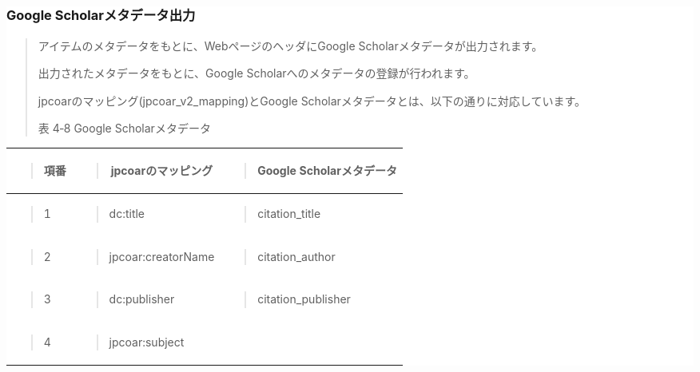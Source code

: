### Google Scholarメタデータ出力

> アイテムのメタデータをもとに、WebページのヘッダにGoogle Scholarメタデータが出力されます。
> 
> 出力されたメタデータをもとに、Google Scholarへのメタデータの登録が行われます。
> 
> jpcoarのマッピング(jpcoar\_v2\_mapping)とGoogle Scholarメタデータとは、以下の通りに対応しています。
> 
> 表 4‑8 Google Scholarメタデータ

<table>
<thead>
<tr class="header">
<th><blockquote>
<p>項番</p>
</blockquote></th>
<th><blockquote>
<p>jpcoarのマッピング</p>
</blockquote></th>
<th><blockquote>
<p>Google Scholarメタデータ</p>
</blockquote></th>
</tr>
</thead>
<tbody>
<tr class="odd">
<td><blockquote>
<p>1</p>
</blockquote></td>
<td><blockquote>
<p>dc:title</p>
</blockquote></td>
<td><blockquote>
<p>citation_title</p>
</blockquote></td>
</tr>
<tr class="even">
<td><blockquote>
<p>2</p>
</blockquote></td>
<td><blockquote>
<p>jpcoar:creatorName</p>
</blockquote></td>
<td><blockquote>
<p>citation_author</p>
</blockquote></td>
</tr>
<tr class="odd">
<td><blockquote>
<p>3</p>
</blockquote></td>
<td><blockquote>
<p>dc:publisher</p>
</blockquote></td>
<td><blockquote>
<p>citation_publisher</p>
</blockquote></td>
</tr>
<tr class="even">
<td><blockquote>
<p>4</p>
</blockquote></td>
<td><blockquote>
<p>jpcoar:subject</p>